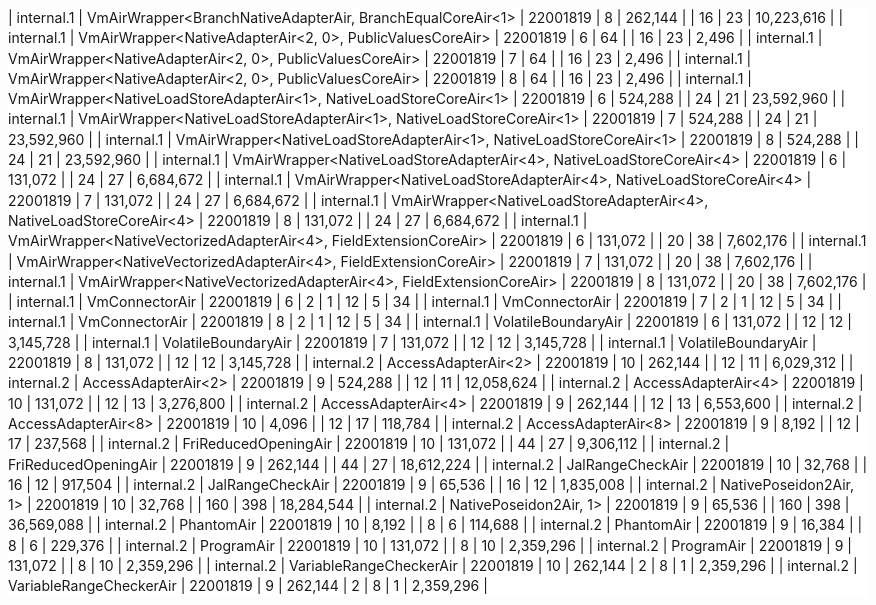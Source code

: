 | internal.1 | VmAirWrapper<BranchNativeAdapterAir, BranchEqualCoreAir<1> | 22001819 | 8 | 262,144 |  | 16 | 23 | 10,223,616 | 
| internal.1 | VmAirWrapper<NativeAdapterAir<2, 0>, PublicValuesCoreAir> | 22001819 | 6 | 64 |  | 16 | 23 | 2,496 | 
| internal.1 | VmAirWrapper<NativeAdapterAir<2, 0>, PublicValuesCoreAir> | 22001819 | 7 | 64 |  | 16 | 23 | 2,496 | 
| internal.1 | VmAirWrapper<NativeAdapterAir<2, 0>, PublicValuesCoreAir> | 22001819 | 8 | 64 |  | 16 | 23 | 2,496 | 
| internal.1 | VmAirWrapper<NativeLoadStoreAdapterAir<1>, NativeLoadStoreCoreAir<1> | 22001819 | 6 | 524,288 |  | 24 | 21 | 23,592,960 | 
| internal.1 | VmAirWrapper<NativeLoadStoreAdapterAir<1>, NativeLoadStoreCoreAir<1> | 22001819 | 7 | 524,288 |  | 24 | 21 | 23,592,960 | 
| internal.1 | VmAirWrapper<NativeLoadStoreAdapterAir<1>, NativeLoadStoreCoreAir<1> | 22001819 | 8 | 524,288 |  | 24 | 21 | 23,592,960 | 
| internal.1 | VmAirWrapper<NativeLoadStoreAdapterAir<4>, NativeLoadStoreCoreAir<4> | 22001819 | 6 | 131,072 |  | 24 | 27 | 6,684,672 | 
| internal.1 | VmAirWrapper<NativeLoadStoreAdapterAir<4>, NativeLoadStoreCoreAir<4> | 22001819 | 7 | 131,072 |  | 24 | 27 | 6,684,672 | 
| internal.1 | VmAirWrapper<NativeLoadStoreAdapterAir<4>, NativeLoadStoreCoreAir<4> | 22001819 | 8 | 131,072 |  | 24 | 27 | 6,684,672 | 
| internal.1 | VmAirWrapper<NativeVectorizedAdapterAir<4>, FieldExtensionCoreAir> | 22001819 | 6 | 131,072 |  | 20 | 38 | 7,602,176 | 
| internal.1 | VmAirWrapper<NativeVectorizedAdapterAir<4>, FieldExtensionCoreAir> | 22001819 | 7 | 131,072 |  | 20 | 38 | 7,602,176 | 
| internal.1 | VmAirWrapper<NativeVectorizedAdapterAir<4>, FieldExtensionCoreAir> | 22001819 | 8 | 131,072 |  | 20 | 38 | 7,602,176 | 
| internal.1 | VmConnectorAir | 22001819 | 6 | 2 | 1 | 12 | 5 | 34 | 
| internal.1 | VmConnectorAir | 22001819 | 7 | 2 | 1 | 12 | 5 | 34 | 
| internal.1 | VmConnectorAir | 22001819 | 8 | 2 | 1 | 12 | 5 | 34 | 
| internal.1 | VolatileBoundaryAir | 22001819 | 6 | 131,072 |  | 12 | 12 | 3,145,728 | 
| internal.1 | VolatileBoundaryAir | 22001819 | 7 | 131,072 |  | 12 | 12 | 3,145,728 | 
| internal.1 | VolatileBoundaryAir | 22001819 | 8 | 131,072 |  | 12 | 12 | 3,145,728 | 
| internal.2 | AccessAdapterAir<2> | 22001819 | 10 | 262,144 |  | 12 | 11 | 6,029,312 | 
| internal.2 | AccessAdapterAir<2> | 22001819 | 9 | 524,288 |  | 12 | 11 | 12,058,624 | 
| internal.2 | AccessAdapterAir<4> | 22001819 | 10 | 131,072 |  | 12 | 13 | 3,276,800 | 
| internal.2 | AccessAdapterAir<4> | 22001819 | 9 | 262,144 |  | 12 | 13 | 6,553,600 | 
| internal.2 | AccessAdapterAir<8> | 22001819 | 10 | 4,096 |  | 12 | 17 | 118,784 | 
| internal.2 | AccessAdapterAir<8> | 22001819 | 9 | 8,192 |  | 12 | 17 | 237,568 | 
| internal.2 | FriReducedOpeningAir | 22001819 | 10 | 131,072 |  | 44 | 27 | 9,306,112 | 
| internal.2 | FriReducedOpeningAir | 22001819 | 9 | 262,144 |  | 44 | 27 | 18,612,224 | 
| internal.2 | JalRangeCheckAir | 22001819 | 10 | 32,768 |  | 16 | 12 | 917,504 | 
| internal.2 | JalRangeCheckAir | 22001819 | 9 | 65,536 |  | 16 | 12 | 1,835,008 | 
| internal.2 | NativePoseidon2Air<BabyBearParameters>, 1> | 22001819 | 10 | 32,768 |  | 160 | 398 | 18,284,544 | 
| internal.2 | NativePoseidon2Air<BabyBearParameters>, 1> | 22001819 | 9 | 65,536 |  | 160 | 398 | 36,569,088 | 
| internal.2 | PhantomAir | 22001819 | 10 | 8,192 |  | 8 | 6 | 114,688 | 
| internal.2 | PhantomAir | 22001819 | 9 | 16,384 |  | 8 | 6 | 229,376 | 
| internal.2 | ProgramAir | 22001819 | 10 | 131,072 |  | 8 | 10 | 2,359,296 | 
| internal.2 | ProgramAir | 22001819 | 9 | 131,072 |  | 8 | 10 | 2,359,296 | 
| internal.2 | VariableRangeCheckerAir | 22001819 | 10 | 262,144 | 2 | 8 | 1 | 2,359,296 | 
| internal.2 | VariableRangeCheckerAir | 22001819 | 9 | 262,144 | 2 | 8 | 1 | 2,359,296 | 